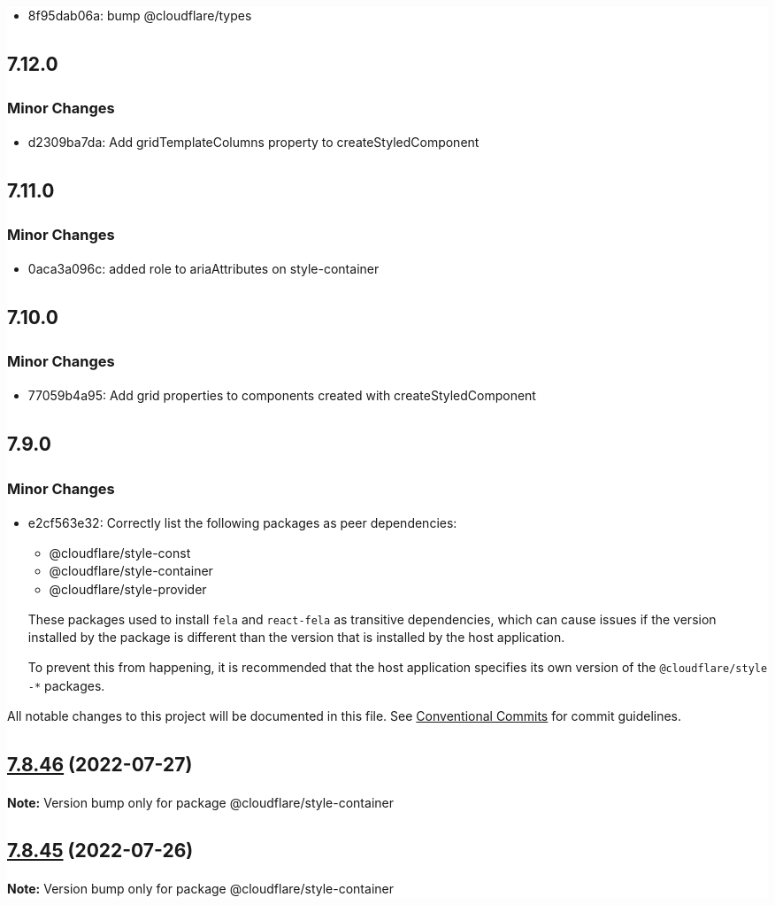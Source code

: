 - 8f95dab06a: bump @cloudflare/types

## 7.12.0

### Minor Changes

- d2309ba7da: Add gridTemplateColumns property to createStyledComponent

## 7.11.0

### Minor Changes

- 0aca3a096c: added role to ariaAttributes on style-container

## 7.10.0

### Minor Changes

- 77059b4a95: Add grid properties to components created with createStyledComponent

## 7.9.0

### Minor Changes

- e2cf563e32: Correctly list the following packages as peer dependencies:

  - @cloudflare/style-const
  - @cloudflare/style-container
  - @cloudflare/style-provider

  These packages used to install `fela` and `react-fela` as transitive dependencies, which can cause issues if the version installed by the package is different than the version that is installed by the host application.

  To prevent this from happening, it is recommended that the host application specifies its own version of the `@cloudflare/style-*` packages.

All notable changes to this project will be documented in this file.
See [Conventional Commits](https://conventionalcommits.org) for commit guidelines.

## [7.8.46](http://stash.cfops.it:7999/fe/stratus/compare/@cloudflare/style-container@7.8.45...@cloudflare/style-container@7.8.46) (2022-07-27)

**Note:** Version bump only for package @cloudflare/style-container

## [7.8.45](http://stash.cfops.it:7999/fe/stratus/compare/@cloudflare/style-container@7.8.44...@cloudflare/style-container@7.8.45) (2022-07-26)

**Note:** Version bump only for package @cloudflare/style-container
